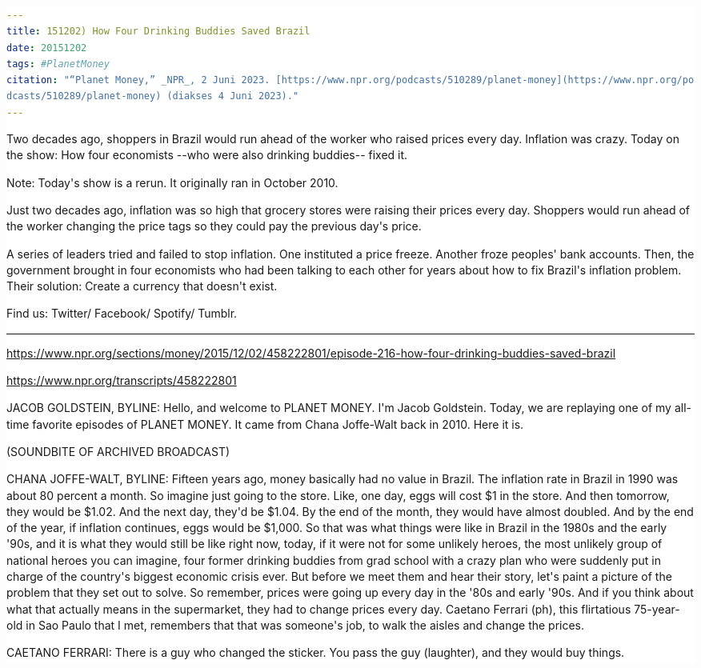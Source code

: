 ```yaml
---
title: 151202) How Four Drinking Buddies Saved Brazil
date: 20151202
tags: #PlanetMoney
citation: "“Planet Money,” _NPR_, 2 Juni 2023. [https://www.npr.org/podcasts/510289/planet-money](https://www.npr.org/podcasts/510289/planet-money) (diakses 4 Juni 2023)."
---
```


Two decades ago, shoppers in Brazil would run ahead of the worker who raised prices every day. Inflation was crazy. Today on the show: How four economists --who were also drinking buddies-- fixed it.

Note: Today's show is a rerun. It originally ran in October 2010.

Just two decades ago, inflation was so high that grocery stores were raising their prices every day. Shoppers would run ahead of the worker changing the price tags so they could pay the previous day's price.

A series of leaders tried and failed to stop inflation. One instituted a price freeze. Another froze peoples' bank accounts. Then, the government brought in four economists who had been talking to each other for years about how to fix Brazil's inflation problem. Their solution: Create a currency that doesn't exist.

Find us: Twitter/ Facebook/ Spotify/ Tumblr.

----

https://www.npr.org/sections/money/2015/12/02/458222801/episode-216-how-four-drinking-buddies-saved-brazil

https://www.npr.org/transcripts/458222801



JACOB GOLDSTEIN, BYLINE: Hello, and welcome to PLANET MONEY. I'm Jacob Goldstein. Today, we are replaying one of my all-time favorite episodes of PLANET MONEY. It came from Chana Joffe-Walt back in 2010. Here it is.

(SOUNDBITE OF ARCHIVED BROADCAST)

CHANA JOFFE-WALT, BYLINE: Fifteen years ago, money basically had no value in Brazil. The inflation rate in Brazil in 1990 was about 80 percent a month. So imagine just going to the store. Like, one day, eggs will cost $1 in the store. And then tomorrow, they would be $1.02. And the next day, they'd be $1.04. By the end of the month, they would have almost doubled. And by the end of the year, if inflation continues, eggs would be $1,000. So that was what things were like in Brazil in the 1980s and the early '90s, and it is what they would still be like right now, today, if it were not for some unlikely heroes, the most unlikely group of national heroes you can imagine, four former drinking buddies from grad school with a crazy plan who were suddenly put in charge of the country's biggest economic crisis ever. But before we meet them and hear their story, let's paint a picture of the problem that they set out to solve. So remember, prices were going up every day in the '80s and early '90s. And if you think about what that actually means in the supermarket, they had to change prices every day. Caetano Ferrari (ph), this flirtatious 75-year-old in Sao Paulo that I met, remembers that that was someone's job, to walk the aisles and change the prices.

CAETANO FERRARI: There is a guy who changed the sticker. You pass the guy (laughter), and they would buy things.
